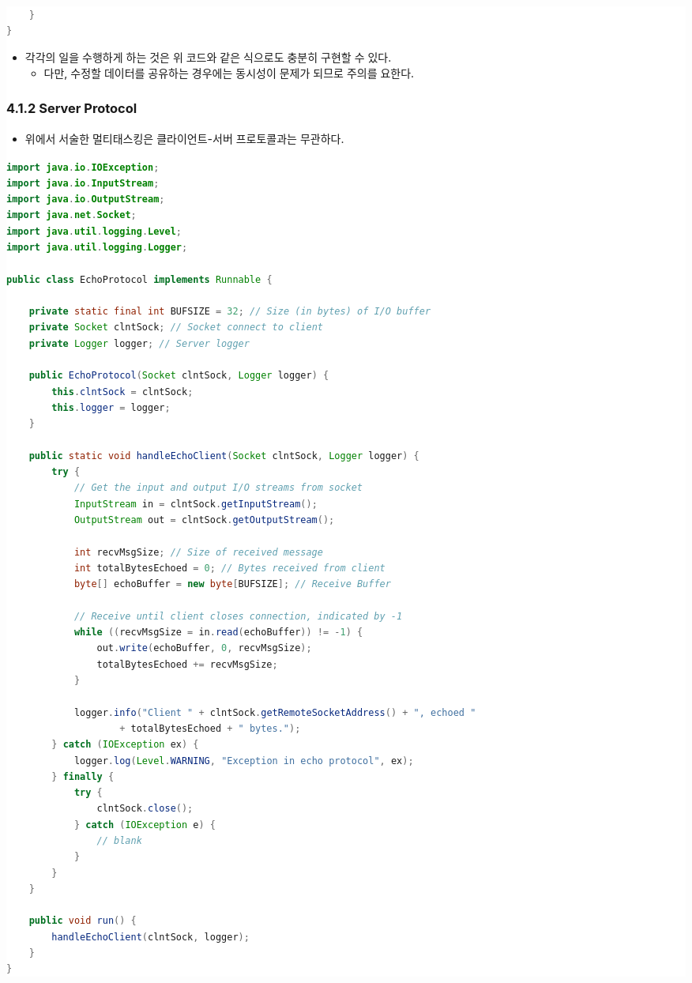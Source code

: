 ```java
    }
}
```

* 각각의 일을 수행하게 하는 것은 위 코드와 같은 식으로도 충분히 구현할 수 있다.
  - 다만, 수정할 데이터를 공유하는 경우에는 동시성이 문제가 되므로 주의를 요한다.

### 4.1.2 Server Protocol
* 위에서 서술한 멀티태스킹은 클라이언트-서버 프로토콜과는 무관하다.

```java
import java.io.IOException;
import java.io.InputStream;
import java.io.OutputStream;
import java.net.Socket;
import java.util.logging.Level;
import java.util.logging.Logger;

public class EchoProtocol implements Runnable {

    private static final int BUFSIZE = 32; // Size (in bytes) of I/O buffer
    private Socket clntSock; // Socket connect to client
    private Logger logger; // Server logger

    public EchoProtocol(Socket clntSock, Logger logger) {
        this.clntSock = clntSock;
        this.logger = logger;
    }

    public static void handleEchoClient(Socket clntSock, Logger logger) {
        try {
            // Get the input and output I/O streams from socket
            InputStream in = clntSock.getInputStream();
            OutputStream out = clntSock.getOutputStream();

            int recvMsgSize; // Size of received message
            int totalBytesEchoed = 0; // Bytes received from client
            byte[] echoBuffer = new byte[BUFSIZE]; // Receive Buffer

            // Receive until client closes connection, indicated by -1
            while ((recvMsgSize = in.read(echoBuffer)) != -1) {
                out.write(echoBuffer, 0, recvMsgSize);
                totalBytesEchoed += recvMsgSize;
            }

            logger.info("Client " + clntSock.getRemoteSocketAddress() + ", echoed "
                    + totalBytesEchoed + " bytes.");
        } catch (IOException ex) {
            logger.log(Level.WARNING, "Exception in echo protocol", ex);
        } finally {
            try {
                clntSock.close();
            } catch (IOException e) {
                // blank
            }
        }
    }

    public void run() {
        handleEchoClient(clntSock, logger);
    }
}
```
